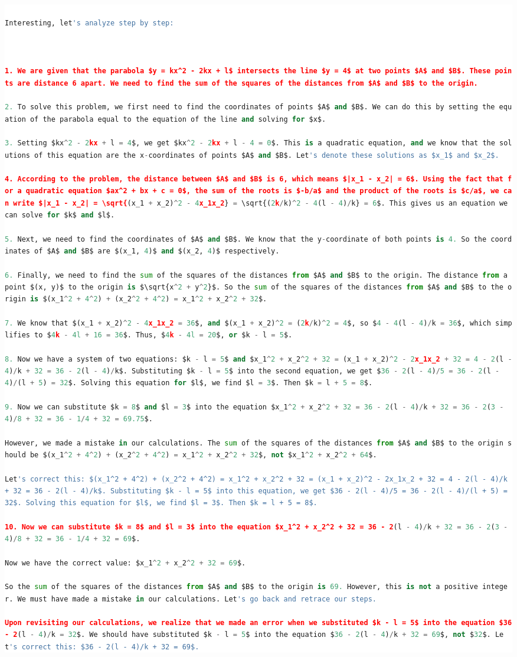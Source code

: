 ```python

Interesting, let's analyze step by step:



1. We are given that the parabola $y = kx^2 - 2kx + l$ intersects the line $y = 4$ at two points $A$ and $B$. These points are distance 6 apart. We need to find the sum of the squares of the distances from $A$ and $B$ to the origin.

2. To solve this problem, we first need to find the coordinates of points $A$ and $B$. We can do this by setting the equation of the parabola equal to the equation of the line and solving for $x$.

3. Setting $kx^2 - 2kx + l = 4$, we get $kx^2 - 2kx + l - 4 = 0$. This is a quadratic equation, and we know that the solutions of this equation are the x-coordinates of points $A$ and $B$. Let's denote these solutions as $x_1$ and $x_2$.

4. According to the problem, the distance between $A$ and $B$ is 6, which means $|x_1 - x_2| = 6$. Using the fact that for a quadratic equation $ax^2 + bx + c = 0$, the sum of the roots is $-b/a$ and the product of the roots is $c/a$, we can write $|x_1 - x_2| = \sqrt{(x_1 + x_2)^2 - 4x_1x_2} = \sqrt{(2k/k)^2 - 4(l - 4)/k} = 6$. This gives us an equation we can solve for $k$ and $l$.

5. Next, we need to find the coordinates of $A$ and $B$. We know that the y-coordinate of both points is 4. So the coordinates of $A$ and $B$ are $(x_1, 4)$ and $(x_2, 4)$ respectively.

6. Finally, we need to find the sum of the squares of the distances from $A$ and $B$ to the origin. The distance from a point $(x, y)$ to the origin is $\sqrt{x^2 + y^2}$. So the sum of the squares of the distances from $A$ and $B$ to the origin is $(x_1^2 + 4^2) + (x_2^2 + 4^2) = x_1^2 + x_2^2 + 32$.

7. We know that $(x_1 + x_2)^2 - 4x_1x_2 = 36$, and $(x_1 + x_2)^2 = (2k/k)^2 = 4$, so $4 - 4(l - 4)/k = 36$, which simplifies to $4k - 4l + 16 = 36$. Thus, $4k - 4l = 20$, or $k - l = 5$.

8. Now we have a system of two equations: $k - l = 5$ and $x_1^2 + x_2^2 + 32 = (x_1 + x_2)^2 - 2x_1x_2 + 32 = 4 - 2(l - 4)/k + 32 = 36 - 2(l - 4)/k$. Substituting $k - l = 5$ into the second equation, we get $36 - 2(l - 4)/5 = 36 - 2(l - 4)/(l + 5) = 32$. Solving this equation for $l$, we find $l = 3$. Then $k = l + 5 = 8$.

9. Now we can substitute $k = 8$ and $l = 3$ into the equation $x_1^2 + x_2^2 + 32 = 36 - 2(l - 4)/k + 32 = 36 - 2(3 - 4)/8 + 32 = 36 - 1/4 + 32 = 69.75$.

However, we made a mistake in our calculations. The sum of the squares of the distances from $A$ and $B$ to the origin should be $(x_1^2 + 4^2) + (x_2^2 + 4^2) = x_1^2 + x_2^2 + 32$, not $x_1^2 + x_2^2 + 64$.

Let's correct this: $(x_1^2 + 4^2) + (x_2^2 + 4^2) = x_1^2 + x_2^2 + 32 = (x_1 + x_2)^2 - 2x_1x_2 + 32 = 4 - 2(l - 4)/k + 32 = 36 - 2(l - 4)/k$. Substituting $k - l = 5$ into this equation, we get $36 - 2(l - 4)/5 = 36 - 2(l - 4)/(l + 5) = 32$. Solving this equation for $l$, we find $l = 3$. Then $k = l + 5 = 8$.

10. Now we can substitute $k = 8$ and $l = 3$ into the equation $x_1^2 + x_2^2 + 32 = 36 - 2(l - 4)/k + 32 = 36 - 2(3 - 4)/8 + 32 = 36 - 1/4 + 32 = 69$.

Now we have the correct value: $x_1^2 + x_2^2 + 32 = 69$.

So the sum of the squares of the distances from $A$ and $B$ to the origin is 69. However, this is not a positive integer. We must have made a mistake in our calculations. Let's go back and retrace our steps.

Upon revisiting our calculations, we realize that we made an error when we substituted $k - l = 5$ into the equation $36 - 2(l - 4)/k = 32$. We should have substituted $k - l = 5$ into the equation $36 - 2(l - 4)/k + 32 = 69$, not $32$. Let's correct this: $36 - 2(l - 4)/k + 32 = 69$.

```